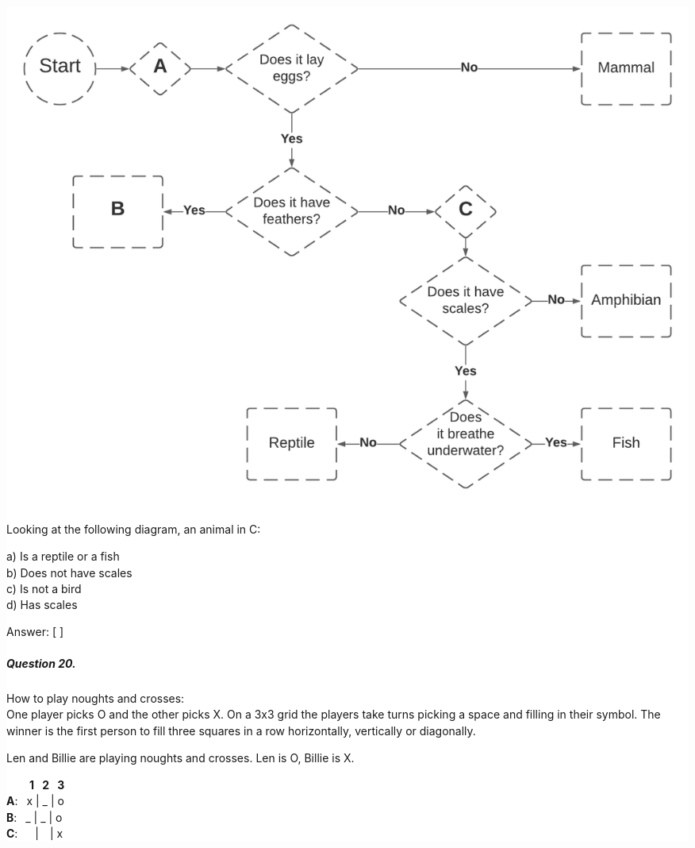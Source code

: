![Animal taxonomy flowchart](animal_classification_2.png)

Looking at the following diagram, an animal in C:

a) Is a reptile or a fish  
b) Does not have scales  
c) Is not a bird  
d) Has scales  

Answer: [ ]

##### **Question 20.**

How to play noughts and crosses:  
One player picks O and the other picks X. On a 3x3 grid the players take turns picking a space and filling in their symbol. The winner is the first person to fill three squares in a row horizontally, vertically or diagonally. 

Len and Billie are playing noughts and crosses. Len is O, Billie is X.
 
 &ensp; &ensp; **&ensp;1 &ensp;2 &ensp;3**  
**A**: &ensp;x | _ | o  
**B**: &ensp;_ | _ | o  
**C**: &ensp; &ensp;| | x
